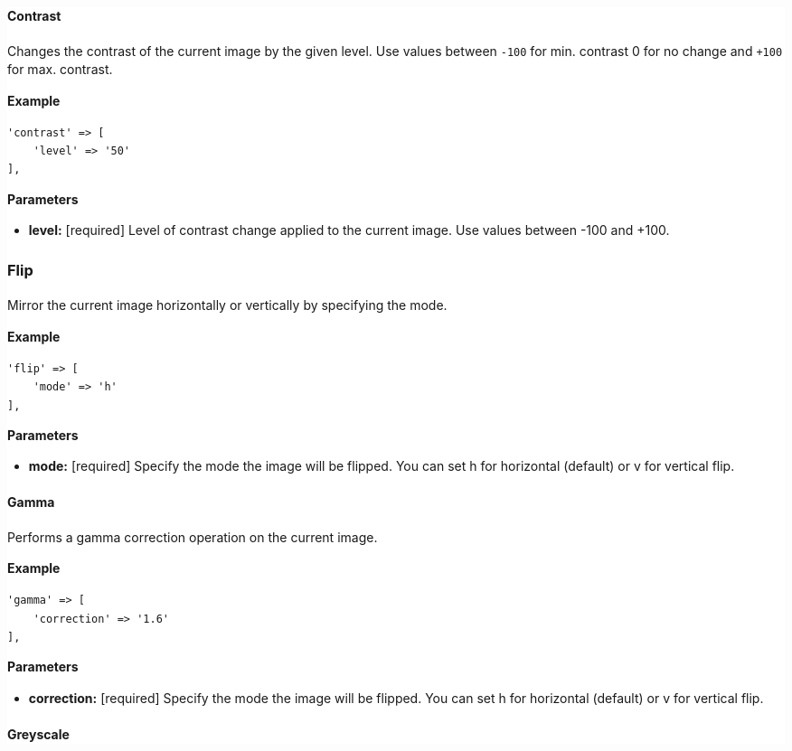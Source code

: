 
#### <a name="contrast" class="anchor" href="#contrast"></a> Contrast

Changes the contrast of the current image by the given level. Use values between `-100` for min. contrast 0 for no change and `+100` for max. contrast.

**Example**

``` .language-php
'contrast' => [
    'level' => '50'
],
```

**Parameters**

- **level:** [required] Level of contrast change applied to the current image. Use values between -100 and +100.


### <a name="flip" class="anchor" href="#flip"></a> Flip

Mirror the current image horizontally or vertically by specifying the mode.

**Example**

``` .language-php
'flip' => [
    'mode' => 'h'
],
```

**Parameters**

- **mode:** [required] Specify the mode the image will be flipped. You can set h for horizontal (default) or v for vertical flip.

#### <a name="gamma" class="anchor" href="#gamma"></a> Gamma

Performs a gamma correction operation on the current image.

**Example**

``` .language-php
'gamma' => [
    'correction' => '1.6'
],
```

**Parameters**

- **correction:** [required] Specify the mode the image will be flipped. You can set h for horizontal (default) or v for vertical flip.


#### <a name="greyscale" class="anchor" href="#greyscale"></a> Greyscale
